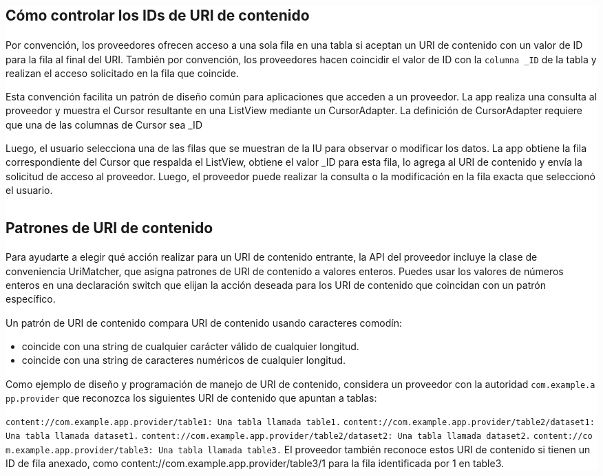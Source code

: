 ## Cómo controlar los IDs de URI de contenido

Por convención, los proveedores ofrecen acceso a una sola fila en una tabla si aceptan un URI de contenido con un valor de ID para la fila al final del URI. También por convención, los proveedores hacen coincidir el valor de ID con la `columna _ID` de la tabla y realizan el acceso solicitado en la fila que coincide.

Esta convención facilita un patrón de diseño común para aplicaciones que acceden a un proveedor. La app realiza una consulta al proveedor y muestra el Cursor resultante en una ListView mediante un CursorAdapter. La definición de CursorAdapter requiere que una de las columnas de Cursor sea _ID

Luego, el usuario selecciona una de las filas que se muestran de la IU para observar o modificar los datos. La app obtiene la fila correspondiente del Cursor que respalda el ListView, obtiene el valor _ID para esta fila, lo agrega al URI de contenido y envía la solicitud de acceso al proveedor. Luego, el proveedor puede realizar la consulta o la modificación en la fila exacta que seleccionó el usuario.

## Patrones de URI de contenido

Para ayudarte a elegir qué acción realizar para un URI de contenido entrante, la API del proveedor incluye la clase de conveniencia UriMatcher, que asigna patrones de URI de contenido a valores enteros. Puedes usar los valores de números enteros en una declaración switch que elijan la acción deseada para los URI de contenido que coincidan con un patrón específico.

Un patrón de URI de contenido compara URI de contenido usando caracteres comodín:

- coincide con una string de cualquier carácter válido de cualquier longitud.
- coincide con una string de caracteres numéricos de cualquier longitud.

Como ejemplo de diseño y programación de manejo de URI de contenido, considera un proveedor con la autoridad `com.example.app.provider` que reconozca los siguientes URI de contenido que apuntan a tablas:

`content://com.example.app.provider/table1: Una tabla llamada table1.`
`content://com.example.app.provider/table2/dataset1: Una tabla llamada dataset1.`
`content://com.example.app.provider/table2/dataset2: Una tabla llamada dataset2.`
`content://com.example.app.provider/table3: Una tabla llamada table3.`
El proveedor también reconoce estos URI de contenido si tienen un ID de fila anexado, como content://com.example.app.provider/table3/1 para la fila identificada por 1 en table3.
